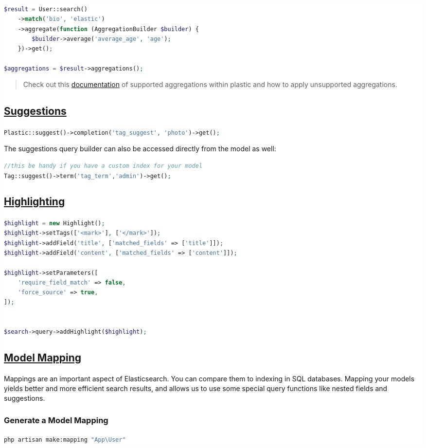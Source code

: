 ```php
$result = User::search()
    ->match('bio', 'elastic')
    ->aggregate(function (AggregationBuilder $builder) {
        $builder->average('average_age', 'age');
    })->get();

$aggregations = $result->aggregations();
```

> Check out this [documentation](docs/aggregation.md) of supported aggregations within plastic and how to apply unsupported aggregations.

## [Suggestions]()

```php
Plastic::suggest()->completion('tag_suggest', 'photo')->get();
```

The suggestions query builder can also be accessed directly from the model as well:

```php
//this be handy if you have a custom index for your model
Tag::suggest()->term('tag_term','admin')->get();
```

## [Highlighting]()

```php
$highlight = new Highlight();
$highlight->setTags(['<mark>'], ['</mark>']);
$highlight->addField('title', ['matched_fields' => ['title']]);
$highlight->addField('content', ['matched_fields' => ['content']]);

$highlight->setParameters([
    'require_field_match' => false,
    'force_source' => true,
]);


$search->query->addHighlight($highlight);
```

## [Model Mapping]()

Mappings are an important aspect of Elasticsearch. You can compare them to indexing in SQL databases. Mapping your models yields better and more efficient search results, and allows us to use some special query functions like nested fields and suggestions.

### Generate a Model Mapping

```bash
php artisan make:mapping "App\User"
```
